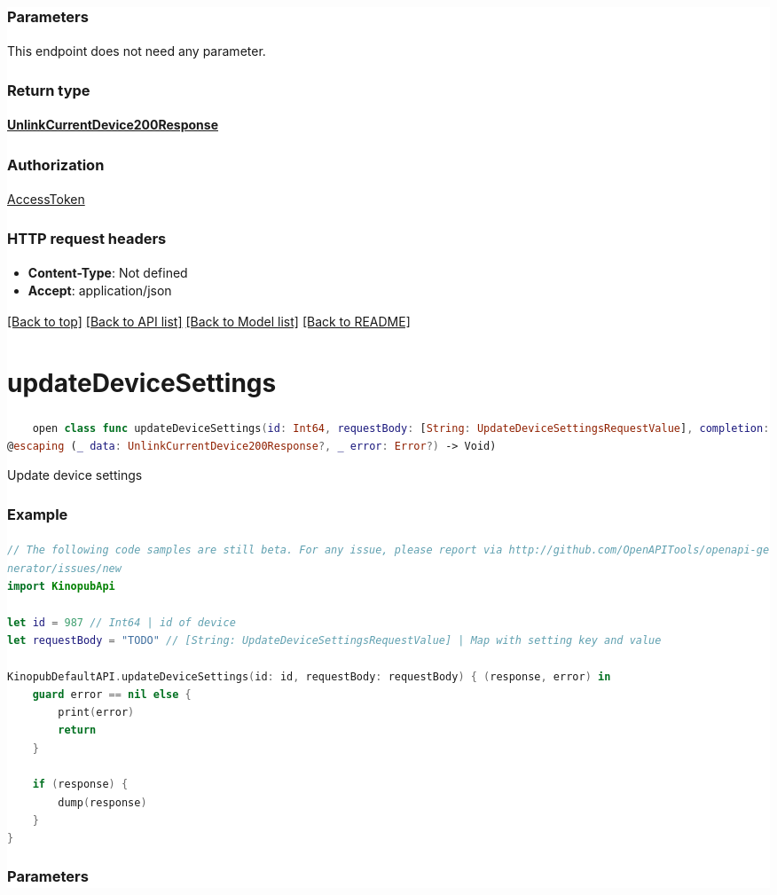 ### Parameters
This endpoint does not need any parameter.

### Return type

[**UnlinkCurrentDevice200Response**](UnlinkCurrentDevice200Response.md)

### Authorization

[AccessToken](../README.md#AccessToken)

### HTTP request headers

 - **Content-Type**: Not defined
 - **Accept**: application/json

[[Back to top]](#) [[Back to API list]](../README.md#documentation-for-api-endpoints) [[Back to Model list]](../README.md#documentation-for-models) [[Back to README]](../README.md)

# **updateDeviceSettings**
```swift
    open class func updateDeviceSettings(id: Int64, requestBody: [String: UpdateDeviceSettingsRequestValue], completion: @escaping (_ data: UnlinkCurrentDevice200Response?, _ error: Error?) -> Void)
```



Update device settings

### Example
```swift
// The following code samples are still beta. For any issue, please report via http://github.com/OpenAPITools/openapi-generator/issues/new
import KinopubApi

let id = 987 // Int64 | id of device
let requestBody = "TODO" // [String: UpdateDeviceSettingsRequestValue] | Map with setting key and value

KinopubDefaultAPI.updateDeviceSettings(id: id, requestBody: requestBody) { (response, error) in
    guard error == nil else {
        print(error)
        return
    }

    if (response) {
        dump(response)
    }
}
```

### Parameters
